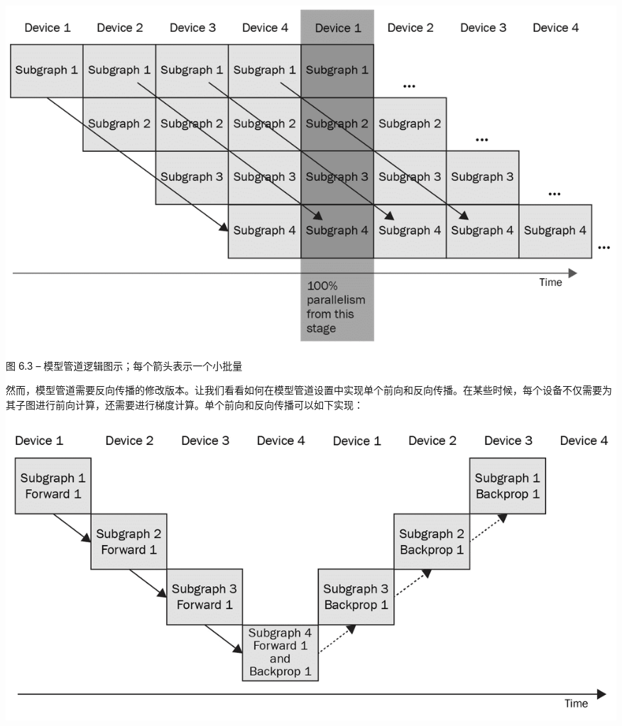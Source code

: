 ![图 6.3 – 模型管道逻辑图示；每个箭头表示一个小批量](img/B18522_06_03.jpg)

图 6.3 – 模型管道逻辑图示；每个箭头表示一个小批量

然而，模型管道需要反向传播的修改版本。让我们看看如何在模型管道设置中实现单个前向和反向传播。在某些时候，每个设备不仅需要为其子图进行前向计算，还需要进行梯度计算。单个前向和反向传播可以如下实现：

![图 6.4 – 模型管道中的单个前向和反向传播](img/B18522_06_04.jpg)
